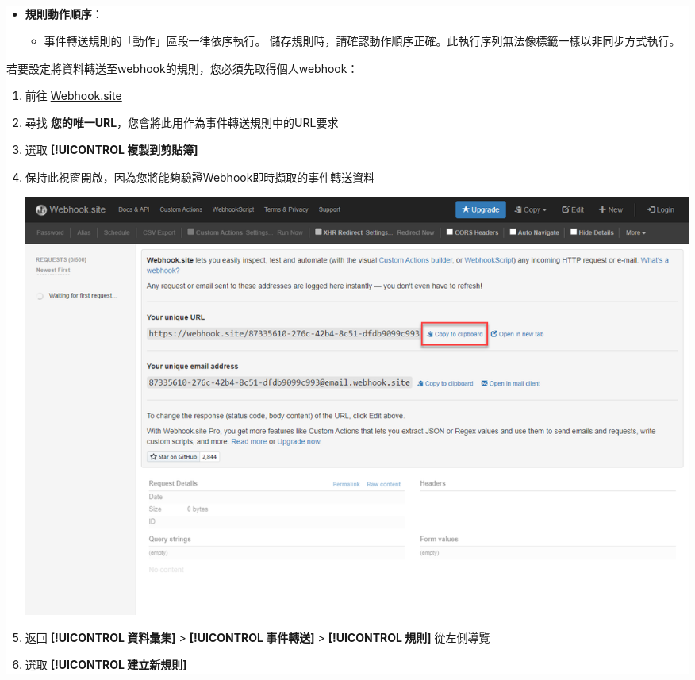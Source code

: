 * **規則動作順序**：

   * 事件轉送規則的「動作」區段一律依序執行。 儲存規則時，請確認動作順序正確。此執行序列無法像標籤一樣以非同步方式執行。



若要設定將資料轉送至webhook的規則，您必須先取得個人webhook：

1. 前往 [Webhook.site](https://webhook.site)

1. 尋找 **您的唯一URL**，您會將此用作為事件轉送規則中的URL要求

1. 選取 **[!UICONTROL 複製到剪貼簿]**

1. 保持此視窗開啟，因為您將能夠驗證Webhook即時擷取的事件轉送資料

   ![複製Webhook URL](assets/event-forwarding-webhook.png)

1. 返回 **[!UICONTROL 資料彙集]** > **[!UICONTROL 事件轉送]** > **[!UICONTROL 規則]** 從左側導覽

1. 選取 **[!UICONTROL 建立新規則]**
